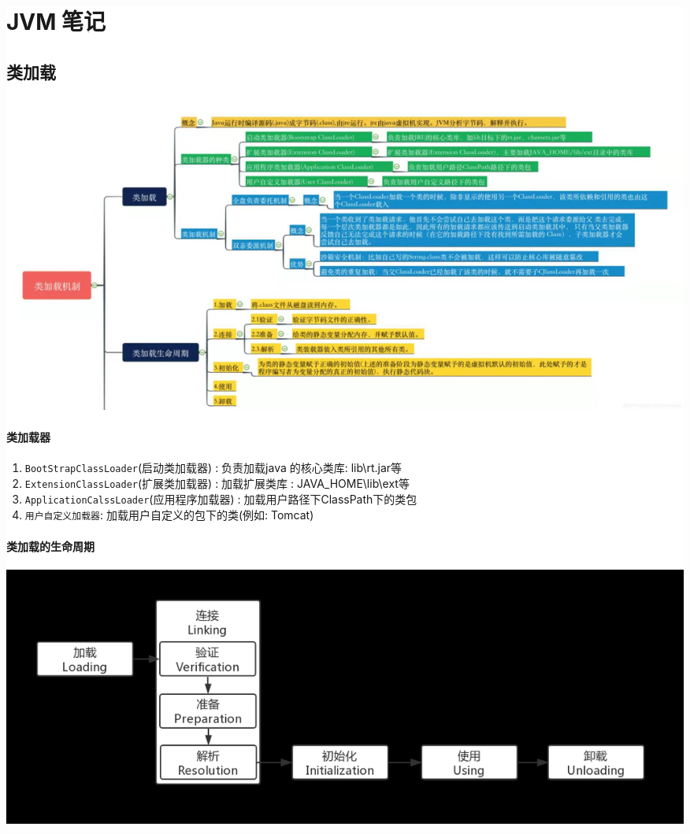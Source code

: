 # JVM 笔记

## 类加载

![1651544239681](img/%E7%B1%BB%E5%8A%A0%E8%BD%BD%E5%99%A8.png)

#### 类加载器

1. `BootStrapClassLoader`(启动类加载器) : 负责加载java 的核心类库: lib\rt.jar等
2. `ExtensionClassLoader`(扩展类加载器) : 加载扩展类库 : JAVA_HOME\lib\ext等
3. `ApplicationCalssLoader`(应用程序加载器) : 加载用户路径下ClassPath下的类包
4. `用户自定义加载器`: 加载用户自定义的包下的类(例如: Tomcat)

#### 类加载的生命周期

![1651544700369](img/%E7%B1%BB%E5%8A%A0%E8%BD%BD%E7%9A%84%E7%94%9F%E5%91%BD%E5%91%A8%E6%9C%9F.png)
